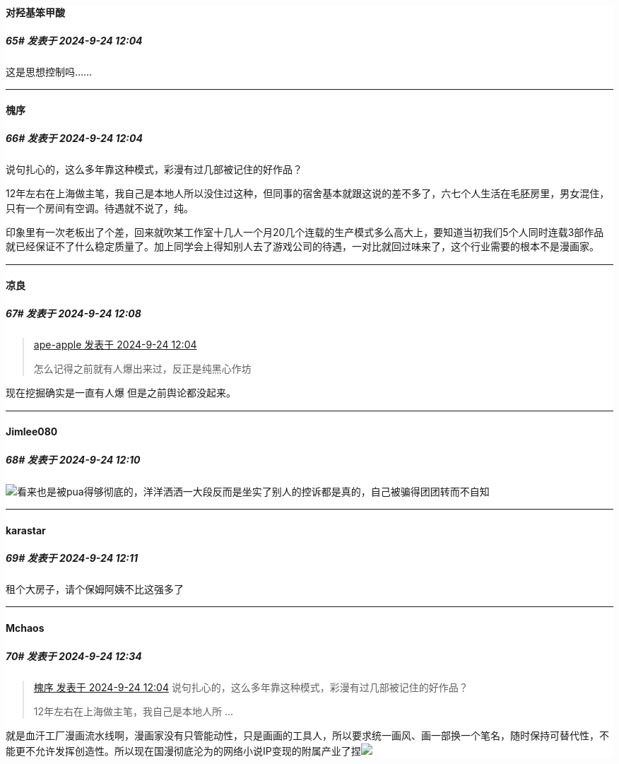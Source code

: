 ####  对羟基笨甲酸  
##### 65#       发表于 2024-9-24 12:04

这是思想控制吗……

*****

####  槐序  
##### 66#       发表于 2024-9-24 12:04

说句扎心的，这么多年靠这种模式，彩漫有过几部被记住的好作品？

12年左右在上海做主笔，我自己是本地人所以没住过这种，但同事的宿舍基本就跟这说的差不多了，六七个人生活在毛胚房里，男女混住，只有一个房间有空调。待遇就不说了，纯。

印象里有一次老板出了个差，回来就吹某工作室十几人一个月20几个连载的生产模式多么高大上，要知道当初我们5个人同时连载3部作品就已经保证不了什么稳定质量了。加上同学会上得知别人去了游戏公司的待遇，一对比就回过味来了，这个行业需要的根本不是漫画家。


*****

####  凉良  
##### 67#       发表于 2024-9-24 12:08

<blockquote><a href="httphttps://bbs.saraba1st.com/2b/forum.php?mod=redirect&amp;goto=findpost&amp;pid=66289433&amp;ptid=2200544" target="_blank">ape-apple 发表于 2024-9-24 12:04</a>

怎么记得之前就有人爆出来过，反正是纯黑心作坊</blockquote>
现在挖掘确实是一直有人爆 但是之前舆论都没起来。

*****

####  Jimlee080  
##### 68#       发表于 2024-9-24 12:10

<img src="https://static.saraba1st.com/image/smiley/face2017/067.png" referrerpolicy="no-referrer">看来也是被pua得够彻底的，洋洋洒洒一大段反而是坐实了别人的控诉都是真的，自己被骗得团团转而不自知

*****

####  karastar  
##### 69#       发表于 2024-9-24 12:11

租个大房子，请个保姆阿姨不比这强多了


*****

####  Mchaos  
##### 70#       发表于 2024-9-24 12:34

<blockquote><a href="httphttps://bbs.saraba1st.com/2b/forum.php?mod=redirect&amp;goto=findpost&amp;pid=66289436&amp;ptid=2200544" target="_blank">槐序 发表于 2024-9-24 12:04</a>
说句扎心的，这么多年靠这种模式，彩漫有过几部被记住的好作品？

12年左右在上海做主笔，我自己是本地人所 ...</blockquote>
就是血汗工厂漫画流水线啊，漫画家没有只管能动性，只是画画的工具人，所以要求统一画风、画一部换一个笔名，随时保持可替代性，不能更不允许发挥创造性。所以现在国漫彻底沦为的网络小说IP变现的附属产业了捏<img src="https://static.saraba1st.com/image/smiley/face2017/068.png" referrerpolicy="no-referrer">
